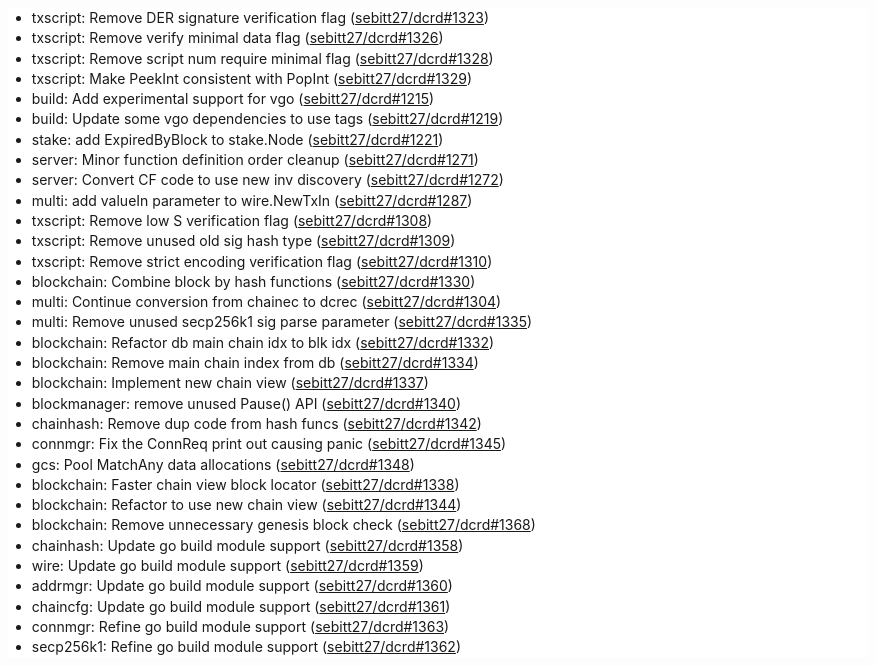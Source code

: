 - txscript: Remove DER signature verification flag ([sebitt27/dcrd#1323](https://github.com/sebitt27/dcrd/pull/1323))
- txscript: Remove verify minimal data flag ([sebitt27/dcrd#1326](https://github.com/sebitt27/dcrd/pull/1326))
- txscript: Remove script num require minimal flag ([sebitt27/dcrd#1328](https://github.com/sebitt27/dcrd/pull/1328))
- txscript: Make PeekInt consistent with PopInt ([sebitt27/dcrd#1329](https://github.com/sebitt27/dcrd/pull/1329))
- build: Add experimental support for vgo ([sebitt27/dcrd#1215](https://github.com/sebitt27/dcrd/pull/1215))
- build: Update some vgo dependencies to use tags ([sebitt27/dcrd#1219](https://github.com/sebitt27/dcrd/pull/1219))
- stake: add ExpiredByBlock to stake.Node ([sebitt27/dcrd#1221](https://github.com/sebitt27/dcrd/pull/1221))
- server: Minor function definition order cleanup ([sebitt27/dcrd#1271](https://github.com/sebitt27/dcrd/pull/1271))
- server: Convert CF code to use new inv discovery ([sebitt27/dcrd#1272](https://github.com/sebitt27/dcrd/pull/1272))
- multi: add valueIn parameter to wire.NewTxIn ([sebitt27/dcrd#1287](https://github.com/sebitt27/dcrd/pull/1287))
- txscript: Remove low S verification flag ([sebitt27/dcrd#1308](https://github.com/sebitt27/dcrd/pull/1308))
- txscript: Remove unused old sig hash type ([sebitt27/dcrd#1309](https://github.com/sebitt27/dcrd/pull/1309))
- txscript: Remove strict encoding verification flag ([sebitt27/dcrd#1310](https://github.com/sebitt27/dcrd/pull/1310))
- blockchain: Combine block by hash functions ([sebitt27/dcrd#1330](https://github.com/sebitt27/dcrd/pull/1330))
- multi: Continue conversion from chainec to dcrec ([sebitt27/dcrd#1304](https://github.com/sebitt27/dcrd/pull/1304))
- multi: Remove unused secp256k1 sig parse parameter ([sebitt27/dcrd#1335](https://github.com/sebitt27/dcrd/pull/1335))
- blockchain: Refactor db main chain idx to blk idx ([sebitt27/dcrd#1332](https://github.com/sebitt27/dcrd/pull/1332))
- blockchain: Remove main chain index from db ([sebitt27/dcrd#1334](https://github.com/sebitt27/dcrd/pull/1334))
- blockchain: Implement new chain view ([sebitt27/dcrd#1337](https://github.com/sebitt27/dcrd/pull/1337))
- blockmanager: remove unused Pause() API ([sebitt27/dcrd#1340](https://github.com/sebitt27/dcrd/pull/1340))
- chainhash: Remove dup code from hash funcs ([sebitt27/dcrd#1342](https://github.com/sebitt27/dcrd/pull/1342))
- connmgr: Fix the ConnReq print out causing panic ([sebitt27/dcrd#1345](https://github.com/sebitt27/dcrd/pull/1345))
- gcs: Pool MatchAny data allocations ([sebitt27/dcrd#1348](https://github.com/sebitt27/dcrd/pull/1348))
- blockchain: Faster chain view block locator ([sebitt27/dcrd#1338](https://github.com/sebitt27/dcrd/pull/1338))
- blockchain: Refactor to use new chain view ([sebitt27/dcrd#1344](https://github.com/sebitt27/dcrd/pull/1344))
- blockchain: Remove unnecessary genesis block check ([sebitt27/dcrd#1368](https://github.com/sebitt27/dcrd/pull/1368))
- chainhash: Update go build module support ([sebitt27/dcrd#1358](https://github.com/sebitt27/dcrd/pull/1358))
- wire: Update go build module support ([sebitt27/dcrd#1359](https://github.com/sebitt27/dcrd/pull/1359))
- addrmgr: Update go build module support ([sebitt27/dcrd#1360](https://github.com/sebitt27/dcrd/pull/1360))
- chaincfg: Update go build module support ([sebitt27/dcrd#1361](https://github.com/sebitt27/dcrd/pull/1361))
- connmgr: Refine go build module support ([sebitt27/dcrd#1363](https://github.com/sebitt27/dcrd/pull/1363))
- secp256k1: Refine go build module support ([sebitt27/dcrd#1362](https://github.com/sebitt27/dcrd/pull/1362))